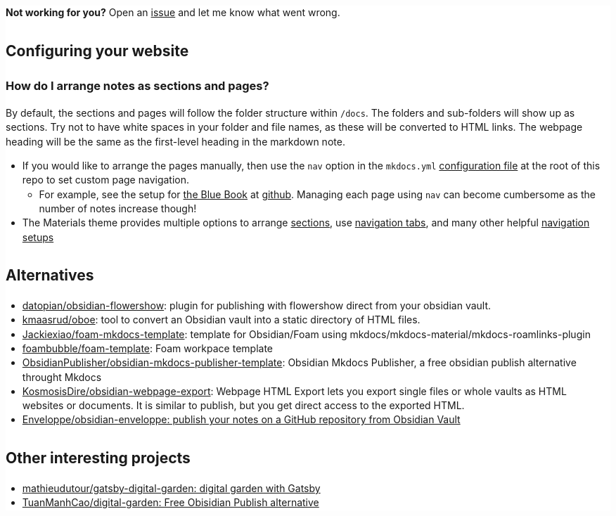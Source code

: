 **Not working for you?** Open an [issue](https://github.com/jobindjohn/obsidian-publish-mkdocs/issues/new/choose) and let me know what went wrong.

## Configuring your website

### How do I arrange notes as sections and pages?

By default, the sections and pages will follow the folder structure within `/docs`. The folders and sub-folders will show up as sections. Try not to have white spaces in your folder and file names, as these will be converted to HTML links. The webpage heading will be the same as the first-level heading in the markdown note.

- If you would like to arrange the pages manually, then use the `nav` option in the `mkdocs.yml` [configuration file](https://www.mkdocs.org/#adding-pages) at the root of this repo to set custom page navigation.
	- For example, see the setup for [the Blue Book](https://lyz-code.github.io/blue-book/) at [github](https://github.com/lyz-code/blue-book/blob/master/mkdocs.yml). Managing each page using `nav` can become cumbersome as the number of notes increase though!
- The Materials theme provides multiple options to arrange [sections](https://squidfunk.github.io/mkdocs-material/setup/setting-up-navigation/#navigation-sections), use [navigation tabs](https://squidfunk.github.io/mkdocs-material/setup/setting-up-navigation/#navigation-tabs), and many other helpful [navigation setups](https://squidfunk.github.io/mkdocs-material/setup/setting-up-navigation/)

## Alternatives

- [datopian/obsidian-flowershow](https://github.com/datopian/obsidian-flowershow): plugin for publishing with flowershow direct from your obsidian vault.
- [kmaasrud/oboe](https://github.com/kmaasrud/oboe): tool to convert an Obsidian vault into a static directory of HTML files.
- [Jackiexiao/foam-mkdocs-template](https://github.com/Jackiexiao/foam-mkdocs-template): template for Obsidian/Foam using mkdocs/mkdocs-material/mkdocs-roamlinks-plugin
- [foambubble/foam-template](https://github.com/foambubble/foam-template): Foam workpace template
- [ObsidianPublisher/obsidian-mkdocs-publisher-template](https://github.com/ObsidianPublisher/obsidian-mkdocs-publisher-template): Obsidian Mkdocs Publisher, a free obsidian publish alternative throught Mkdocs
- [KosmosisDire/obsidian-webpage-export](https://github.com/KosmosisDire/obsidian-webpage-export): Webpage HTML Export lets you export single files or whole vaults as HTML websites or documents. It is similar to publish, but you get direct access to the exported HTML.
- [Enveloppe/obsidian-enveloppe: publish your notes on a GitHub repository from Obsidian Vault](https://github.com/Enveloppe/obsidian-enveloppe)

## Other interesting projects

- [mathieudutour/gatsby-digital-garden: digital garden with Gatsby](https://github.com/mathieudutour/gatsby-digital-garden)
- [TuanManhCao/digital-garden: Free Obisidian Publish alternative](https://github.com/TuanManhCao/digital-garden)


